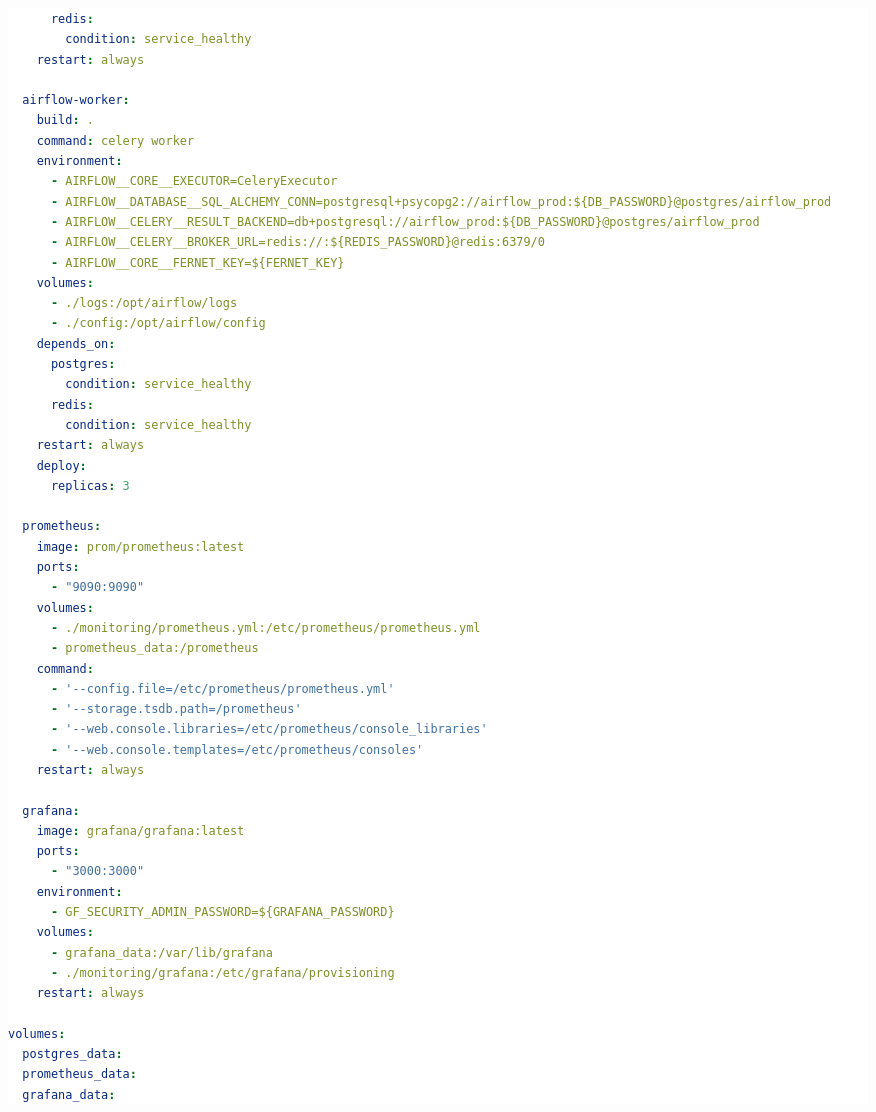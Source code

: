 ```yaml
      redis:
        condition: service_healthy
    restart: always

  airflow-worker:
    build: .
    command: celery worker
    environment:
      - AIRFLOW__CORE__EXECUTOR=CeleryExecutor
      - AIRFLOW__DATABASE__SQL_ALCHEMY_CONN=postgresql+psycopg2://airflow_prod:${DB_PASSWORD}@postgres/airflow_prod
      - AIRFLOW__CELERY__RESULT_BACKEND=db+postgresql://airflow_prod:${DB_PASSWORD}@postgres/airflow_prod
      - AIRFLOW__CELERY__BROKER_URL=redis://:${REDIS_PASSWORD}@redis:6379/0
      - AIRFLOW__CORE__FERNET_KEY=${FERNET_KEY}
    volumes:
      - ./logs:/opt/airflow/logs
      - ./config:/opt/airflow/config
    depends_on:
      postgres:
        condition: service_healthy
      redis:
        condition: service_healthy
    restart: always
    deploy:
      replicas: 3

  prometheus:
    image: prom/prometheus:latest
    ports:
      - "9090:9090"
    volumes:
      - ./monitoring/prometheus.yml:/etc/prometheus/prometheus.yml
      - prometheus_data:/prometheus
    command:
      - '--config.file=/etc/prometheus/prometheus.yml'
      - '--storage.tsdb.path=/prometheus'
      - '--web.console.libraries=/etc/prometheus/console_libraries'
      - '--web.console.templates=/etc/prometheus/consoles'
    restart: always

  grafana:
    image: grafana/grafana:latest
    ports:
      - "3000:3000"
    environment:
      - GF_SECURITY_ADMIN_PASSWORD=${GRAFANA_PASSWORD}
    volumes:
      - grafana_data:/var/lib/grafana
      - ./monitoring/grafana:/etc/grafana/provisioning
    restart: always

volumes:
  postgres_data:
  prometheus_data:
  grafana_data:
```
